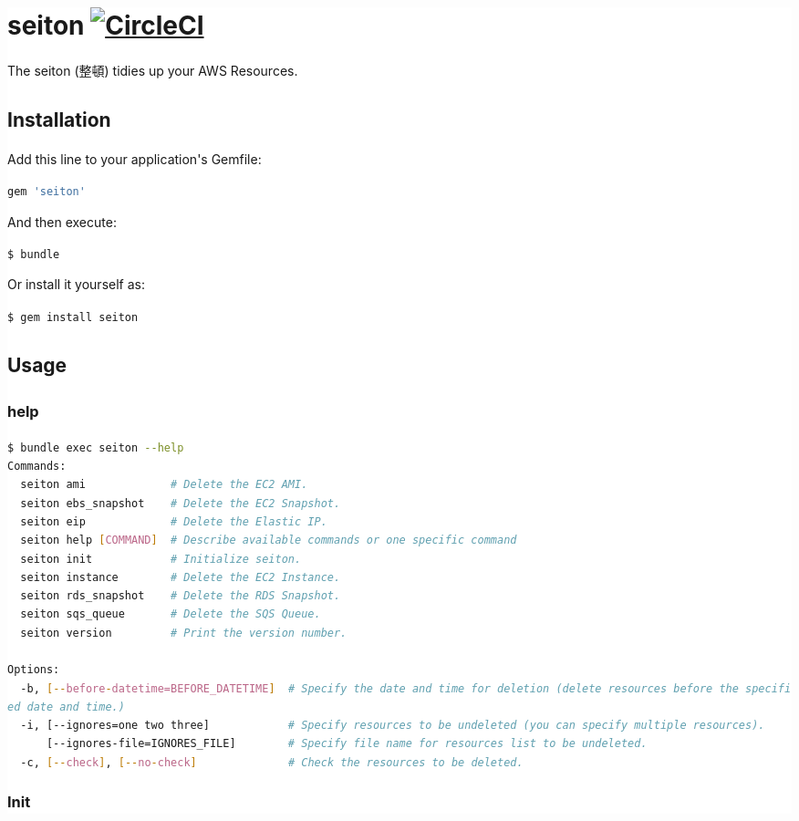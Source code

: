 # seiton [![CircleCI](https://circleci.com/gh/oreno-tools/seiton.svg?style=svg)](https://circleci.com/gh/oreno-tools/seiton)

The seiton (整頓) tidies up your AWS Resources.

## Installation

Add this line to your application's Gemfile:

```ruby
gem 'seiton'
```

And then execute:

```sh
$ bundle
```

Or install it yourself as:

```sh
$ gem install seiton
```

## Usage

### help

```sh
$ bundle exec seiton --help
Commands:
  seiton ami             # Delete the EC2 AMI.
  seiton ebs_snapshot    # Delete the EC2 Snapshot.
  seiton eip             # Delete the Elastic IP.
  seiton help [COMMAND]  # Describe available commands or one specific command
  seiton init            # Initialize seiton.
  seiton instance        # Delete the EC2 Instance.
  seiton rds_snapshot    # Delete the RDS Snapshot.
  seiton sqs_queue       # Delete the SQS Queue.
  seiton version         # Print the version number.

Options:
  -b, [--before-datetime=BEFORE_DATETIME]  # Specify the date and time for deletion (delete resources before the specified date and time.)
  -i, [--ignores=one two three]            # Specify resources to be undeleted (you can specify multiple resources).
      [--ignores-file=IGNORES_FILE]        # Specify file name for resources list to be undeleted.
  -c, [--check], [--no-check]              # Check the resources to be deleted.
```

### Init
